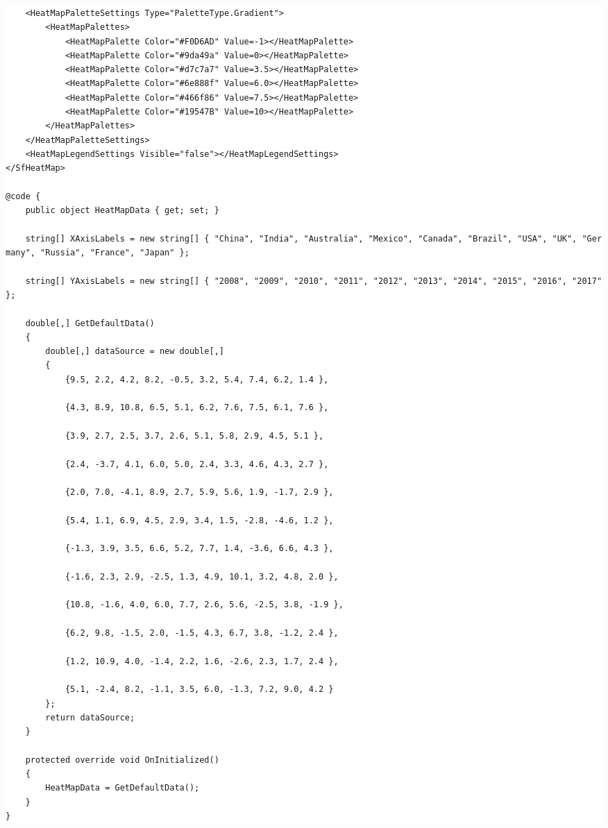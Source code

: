 ```cshtml
    <HeatMapPaletteSettings Type="PaletteType.Gradient">
        <HeatMapPalettes>
            <HeatMapPalette Color="#F0D6AD" Value=-1></HeatMapPalette>
            <HeatMapPalette Color="#9da49a" Value=0></HeatMapPalette>
            <HeatMapPalette Color="#d7c7a7" Value=3.5></HeatMapPalette>
            <HeatMapPalette Color="#6e888f" Value=6.0></HeatMapPalette>
            <HeatMapPalette Color="#466f86" Value=7.5></HeatMapPalette>
            <HeatMapPalette Color="#19547B" Value=10></HeatMapPalette>
        </HeatMapPalettes>
    </HeatMapPaletteSettings>
    <HeatMapLegendSettings Visible="false"></HeatMapLegendSettings>
</SfHeatMap>

@code {
    public object HeatMapData { get; set; }

    string[] XAxisLabels = new string[] { "China", "India", "Australia", "Mexico", "Canada", "Brazil", "USA", "UK", "Germany", "Russia", "France", "Japan" };

    string[] YAxisLabels = new string[] { "2008", "2009", "2010", "2011", "2012", "2013", "2014", "2015", "2016", "2017" };

    double[,] GetDefaultData()
    {
        double[,] dataSource = new double[,]
        {
            {9.5, 2.2, 4.2, 8.2, -0.5, 3.2, 5.4, 7.4, 6.2, 1.4 },

            {4.3, 8.9, 10.8, 6.5, 5.1, 6.2, 7.6, 7.5, 6.1, 7.6 },

            {3.9, 2.7, 2.5, 3.7, 2.6, 5.1, 5.8, 2.9, 4.5, 5.1 },

            {2.4, -3.7, 4.1, 6.0, 5.0, 2.4, 3.3, 4.6, 4.3, 2.7 },

            {2.0, 7.0, -4.1, 8.9, 2.7, 5.9, 5.6, 1.9, -1.7, 2.9 },

            {5.4, 1.1, 6.9, 4.5, 2.9, 3.4, 1.5, -2.8, -4.6, 1.2 },

            {-1.3, 3.9, 3.5, 6.6, 5.2, 7.7, 1.4, -3.6, 6.6, 4.3 },

            {-1.6, 2.3, 2.9, -2.5, 1.3, 4.9, 10.1, 3.2, 4.8, 2.0 },

            {10.8, -1.6, 4.0, 6.0, 7.7, 2.6, 5.6, -2.5, 3.8, -1.9 },

            {6.2, 9.8, -1.5, 2.0, -1.5, 4.3, 6.7, 3.8, -1.2, 2.4 },

            {1.2, 10.9, 4.0, -1.4, 2.2, 1.6, -2.6, 2.3, 1.7, 2.4 },

            {5.1, -2.4, 8.2, -1.1, 3.5, 6.0, -1.3, 7.2, 9.0, 4.2 }
        };
        return dataSource;
    }

    protected override void OnInitialized()
    {
        HeatMapData = GetDefaultData();
    }
}

```
